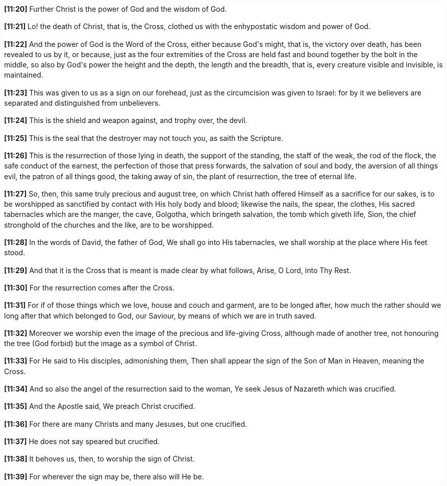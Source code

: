 **[11:20]** Further Christ is the power of God and the wisdom of God.

**[11:21]** Lo! the death of Christ, that is, the Cross, clothed us with the enhypostatic wisdom and power of God.

**[11:22]** And the power of God is the Word of the Cross, either because God's might, that is, the victory over death, has been revealed to us by it, or because, just as the four extremities of the Cross are held fast and bound together by the bolt in the middle, so also by God's power the height and the depth, the length and the breadth, that is, every creature visible and invisible, is maintained.

**[11:23]** This was given to us as a sign on our forehead, just as the circumcision was given to Israel: for by it we believers are separated and distinguished from unbelievers.

**[11:24]** This is the shield and weapon against, and trophy over, the devil.

**[11:25]** This is the seal that the destroyer may not touch you, as saith the Scripture.

**[11:26]** This is the resurrection of those lying in death, the support of the standing, the staff of the weak, the rod of the flock, the safe conduct of the earnest, the perfection of those that press forwards, the salvation of soul and body, the aversion of all things evil, the patron of all things good, the taking away of sin, the plant of resurrection, the tree of eternal life.

**[11:27]** So, then, this same truly precious and august tree, on which Christ hath offered Himself as a sacrifice for our sakes, is to be worshipped as sanctified by contact with His holy body and blood; likewise the nails, the spear, the clothes, His sacred tabernacles which are the manger, the cave, Golgotha, which bringeth salvation, the tomb which giveth life, Sion, the chief stronghold of the churches and the like, are to be worshipped.

**[11:28]** In the words of David, the father of God, We shall go into His tabernacles, we shall worship at the place where His feet stood.

**[11:29]** And that it is the Cross that is meant is made clear by what follows, Arise, O Lord, into Thy Rest.

**[11:30]** For the resurrection comes after the Cross.

**[11:31]** For if of those things which we love, house and couch and garment, are to be longed after, how much the rather should we long after that which belonged to God, our Saviour, by means of which we are in truth saved.

**[11:32]** Moreover we worship even the image of the precious and life-giving Cross, although made of another tree, not honouring the tree (God forbid) but the image as a symbol of Christ.

**[11:33]** For He said to His disciples, admonishing them, Then shall appear the sign of the Son of Man in Heaven, meaning the Cross.

**[11:34]** And so also the angel of the resurrection said to the woman, Ye seek Jesus of Nazareth which was crucified.

**[11:35]** And the Apostle said, We preach Christ crucified.

**[11:36]** For there are many Christs and many Jesuses, but one crucified.

**[11:37]** He does not say speared but crucified.

**[11:38]** It behoves us, then, to worship the sign of Christ.

**[11:39]** For wherever the sign may be, there also will He be.
